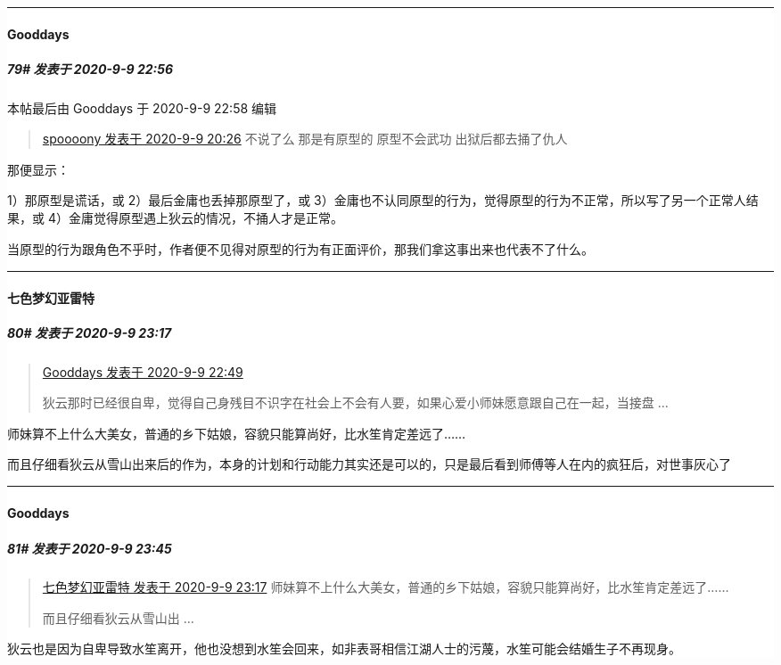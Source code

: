 


*****

####  Gooddays  
##### 79#       发表于 2020-9-9 22:56



 本帖最后由 Gooddays 于 2020-9-9 22:58 编辑 
<blockquote><a href="httphttps://bbs.saraba1st.com/2b/forum.php?mod=redirect&amp;goto=findpost&amp;pid=48689555&amp;ptid=1958832" target="_blank">spoooony 发表于 2020-9-9 20:26</a>
不说了么 那是有原型的 原型不会武功 出狱后都去捅了仇人</blockquote>
那便显示：

1）那原型是谎话，或
2）最后金庸也丢掉那原型了，或
3）金庸也不认同原型的行为，觉得原型的行为不正常，所以写了另一个正常人结果，或
4）金庸觉得原型遇上狄云的情况，不捅人才是正常。

当原型的行为跟角色不乎时，作者便不见得对原型的行为有正面评价，那我们拿这事出来也代表不了什么。







*****

####  七色梦幻亚雷特  
##### 80#       发表于 2020-9-9 23:17



<blockquote><a href="httphttps://bbs.saraba1st.com/2b/forum.php?mod=redirect&amp;goto=findpost&amp;pid=48690989&amp;ptid=1958832" target="_blank">Gooddays 发表于 2020-9-9 22:49</a>

狄云那时已经很自卑，觉得自己身残目不识字在社会上不会有人要，如果心爱小师妹愿意跟自己在一起，当接盘 ...</blockquote>
师妹算不上什么大美女，普通的乡下姑娘，容貌只能算尚好，比水笙肯定差远了……

而且仔细看狄云从雪山出来后的作为，本身的计划和行动能力其实还是可以的，只是最后看到师傅等人在内的疯狂后，对世事灰心了







*****

####  Gooddays  
##### 81#       发表于 2020-9-9 23:45



<blockquote><a href="httphttps://bbs.saraba1st.com/2b/forum.php?mod=redirect&amp;goto=findpost&amp;pid=48691233&amp;ptid=1958832" target="_blank">七色梦幻亚雷特 发表于 2020-9-9 23:17</a>
师妹算不上什么大美女，普通的乡下姑娘，容貌只能算尚好，比水笙肯定差远了……

而且仔细看狄云从雪山出 ...</blockquote>
狄云也是因为自卑导致水笙离开，他也没想到水笙会回来，如非表哥相信江湖人士的污蔑，水笙可能会结婚生子不再现身。
